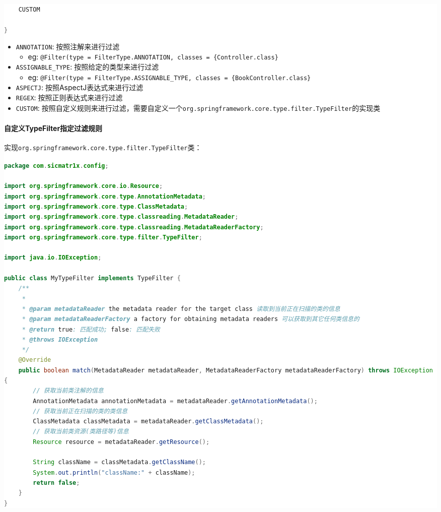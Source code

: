 ```java
	CUSTOM

}

```

- `ANNOTATION`: 按照注解来进行过滤
  - eg: `@Filter(type = FilterType.ANNOTATION, classes = {Controller.class}`
- `ASSIGNABLE_TYPE`: 按照给定的类型来进行过滤
  - eg: `@Filter(type = FilterType.ASSIGNABLE_TYPE, classes = {BookController.class}`
- `ASPECTJ`: 按照AspectJ表达式来进行过滤
- `REGEX`: 按照正则表达式来进行过滤
- `CUSTOM`: 按照自定义规则来进行过滤，需要自定义一个`org.springframework.core.type.filter.TypeFilter`的实现类

#### 自定义TypeFilter指定过滤规则

实现`org.springframework.core.type.filter.TypeFilter`类：

```java
package com.sicmatr1x.config;

import org.springframework.core.io.Resource;
import org.springframework.core.type.AnnotationMetadata;
import org.springframework.core.type.ClassMetadata;
import org.springframework.core.type.classreading.MetadataReader;
import org.springframework.core.type.classreading.MetadataReaderFactory;
import org.springframework.core.type.filter.TypeFilter;

import java.io.IOException;

public class MyTypeFilter implements TypeFilter {
    /**
     *
     * @param metadataReader the metadata reader for the target class 读取到当前正在扫描的类的信息
     * @param metadataReaderFactory a factory for obtaining metadata readers 可以获取到其它任何类信息的
     * @return true: 匹配成功; false: 匹配失败
     * @throws IOException
     */
    @Override
    public boolean match(MetadataReader metadataReader, MetadataReaderFactory metadataReaderFactory) throws IOException {
        // 获取当前类注解的信息
        AnnotationMetadata annotationMetadata = metadataReader.getAnnotationMetadata();
        // 获取当前正在扫描的类的类信息
        ClassMetadata classMetadata = metadataReader.getClassMetadata();
        // 获取当前类资源(类路径等)信息
        Resource resource = metadataReader.getResource();

        String className = classMetadata.getClassName();
        System.out.println("className:" + className);
        return false;
    }
}

```
